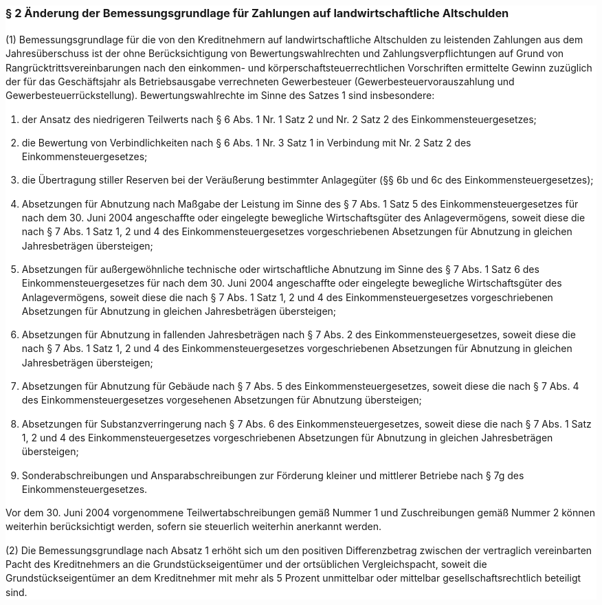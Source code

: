 

### § 2 Änderung der Bemessungsgrundlage für Zahlungen auf landwirtschaftliche Altschulden

(1) Bemessungsgrundlage für die von den Kreditnehmern auf landwirtschaftliche Altschulden zu leistenden Zahlungen aus dem Jahresüberschuss ist der ohne Berücksichtigung von Bewertungswahlrechten und Zahlungsverpflichtungen auf Grund von Rangrücktrittsvereinbarungen nach den einkommen- und körperschaftsteuerrechtlichen Vorschriften ermittelte Gewinn zuzüglich der für das Geschäftsjahr als Betriebsausgabe verrechneten Gewerbesteuer (Gewerbesteuervorauszahlung und Gewerbesteuerrückstellung). Bewertungswahlrechte im Sinne des Satzes 1 sind insbesondere:

1.  der Ansatz des niedrigeren Teilwerts nach § 6 Abs. 1 Nr. 1 Satz 2 und Nr. 2 Satz 2 des Einkommensteuergesetzes;


2.  die Bewertung von Verbindlichkeiten nach § 6 Abs. 1 Nr. 3 Satz 1 in Verbindung mit Nr. 2 Satz 2 des Einkommensteuergesetzes;


3.  die Übertragung stiller Reserven bei der Veräußerung bestimmter Anlagegüter (§§ 6b und 6c des Einkommensteuergesetzes);


4.  Absetzungen für Abnutzung nach Maßgabe der Leistung im Sinne des § 7 Abs. 1 Satz 5 des Einkommensteuergesetzes für nach dem 30. Juni 2004 angeschaffte oder eingelegte bewegliche Wirtschaftsgüter des Anlagevermögens, soweit diese die nach § 7 Abs. 1 Satz 1, 2 und 4 des Einkommensteuergesetzes vorgeschriebenen Absetzungen für Abnutzung in gleichen Jahresbeträgen übersteigen;


5.  Absetzungen für außergewöhnliche technische oder wirtschaftliche Abnutzung im Sinne des § 7 Abs. 1 Satz 6 des Einkommensteuergesetzes für nach dem 30. Juni 2004 angeschaffte oder eingelegte bewegliche Wirtschaftsgüter des Anlagevermögens, soweit diese die nach § 7 Abs. 1 Satz 1, 2 und 4 des Einkommensteuergesetzes vorgeschriebenen Absetzungen für Abnutzung in gleichen Jahresbeträgen übersteigen;


6.  Absetzungen für Abnutzung in fallenden Jahresbeträgen nach § 7 Abs. 2 des Einkommensteuergesetzes, soweit diese die nach § 7 Abs. 1 Satz 1, 2 und 4 des Einkommensteuergesetzes vorgeschriebenen Absetzungen für Abnutzung in gleichen Jahresbeträgen übersteigen;


7.  Absetzungen für Abnutzung für Gebäude nach § 7 Abs. 5 des Einkommensteuergesetzes, soweit diese die nach § 7 Abs. 4 des Einkommensteuergesetzes vorgesehenen Absetzungen für Abnutzung übersteigen;


8.  Absetzungen für Substanzverringerung nach § 7 Abs. 6 des Einkommensteuergesetzes, soweit diese die nach § 7 Abs. 1 Satz 1, 2 und 4 des Einkommensteuergesetzes vorgeschriebenen Absetzungen für Abnutzung in gleichen Jahresbeträgen übersteigen;


9.  Sonderabschreibungen und Ansparabschreibungen zur Förderung kleiner und mittlerer Betriebe nach § 7g des Einkommensteuergesetzes.



Vor dem 30. Juni 2004 vorgenommene Teilwertabschreibungen gemäß Nummer 1 und Zuschreibungen gemäß Nummer 2 können weiterhin berücksichtigt werden, sofern sie steuerlich weiterhin anerkannt werden.

(2) Die Bemessungsgrundlage nach Absatz 1 erhöht sich um den positiven Differenzbetrag zwischen der vertraglich vereinbarten Pacht des Kreditnehmers an die Grundstückseigentümer und der ortsüblichen Vergleichspacht, soweit die Grundstückseigentümer an dem Kreditnehmer mit mehr als 5 Prozent unmittelbar oder mittelbar gesellschaftsrechtlich beteiligt sind.
